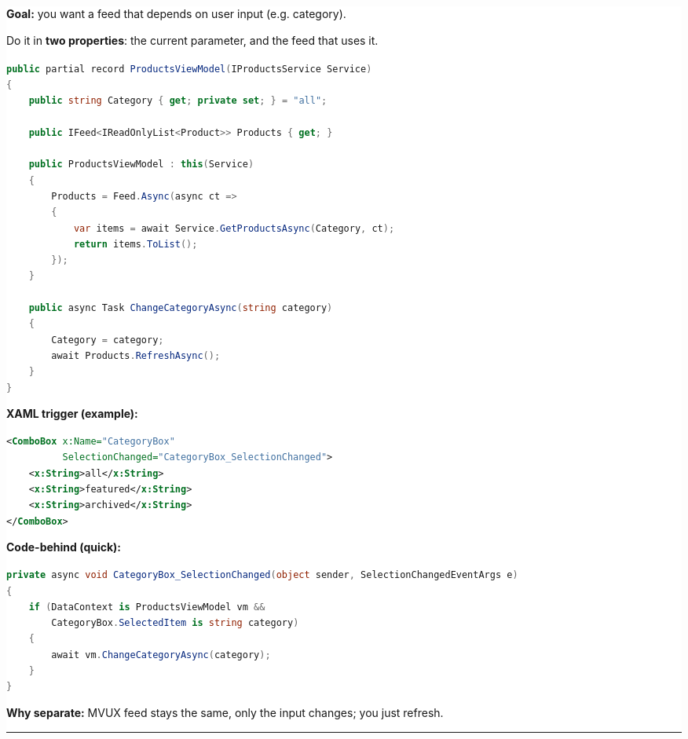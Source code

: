 **Goal:** you want a feed that depends on user input (e.g. category).

Do it in **two properties**: the current parameter, and the feed that uses it.

```csharp
public partial record ProductsViewModel(IProductsService Service)
{
    public string Category { get; private set; } = "all";

    public IFeed<IReadOnlyList<Product>> Products { get; }

    public ProductsViewModel : this(Service)
    {
        Products = Feed.Async(async ct =>
        {
            var items = await Service.GetProductsAsync(Category, ct);
            return items.ToList();
        });
    }

    public async Task ChangeCategoryAsync(string category)
    {
        Category = category;
        await Products.RefreshAsync();
    }
}
```

**XAML trigger (example):**

```xml
<ComboBox x:Name="CategoryBox"
          SelectionChanged="CategoryBox_SelectionChanged">
    <x:String>all</x:String>
    <x:String>featured</x:String>
    <x:String>archived</x:String>
</ComboBox>
```

**Code-behind (quick):**

```csharp
private async void CategoryBox_SelectionChanged(object sender, SelectionChangedEventArgs e)
{
    if (DataContext is ProductsViewModel vm &&
        CategoryBox.SelectedItem is string category)
    {
        await vm.ChangeCategoryAsync(category);
    }
}
```

**Why separate:** MVUX feed stays the same, only the input changes; you just refresh.

---
